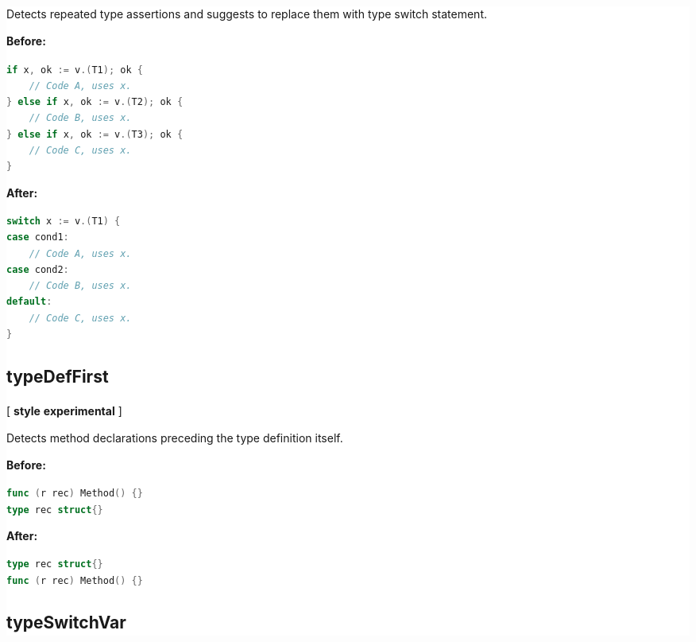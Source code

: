 Detects repeated type assertions and suggests to replace them with type switch statement.





**Before:**
```go
if x, ok := v.(T1); ok {
	// Code A, uses x.
} else if x, ok := v.(T2); ok {
	// Code B, uses x.
} else if x, ok := v.(T3); ok {
	// Code C, uses x.
}
```

**After:**
```go
switch x := v.(T1) {
case cond1:
	// Code A, uses x.
case cond2:
	// Code B, uses x.
default:
	// Code C, uses x.
}
```



  <a name="typeDefFirst-ref"></a>
## typeDefFirst

[
  **style**
  **experimental** ]

Detects method declarations preceding the type definition itself.





**Before:**
```go
func (r rec) Method() {}
type rec struct{}
```

**After:**
```go
type rec struct{}
func (r rec) Method() {}
```



  <a name="typeSwitchVar-ref"></a>
## typeSwitchVar
